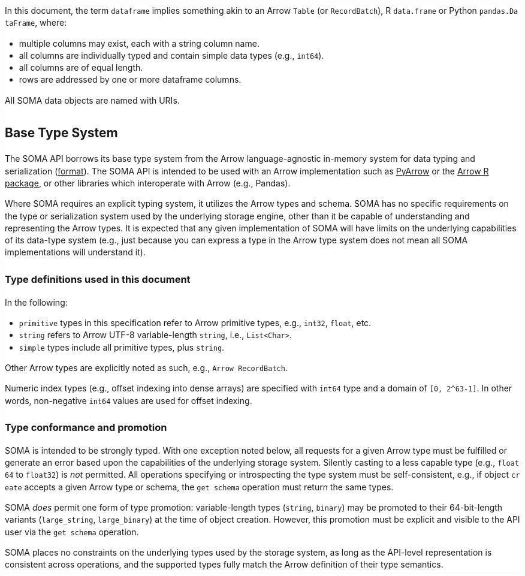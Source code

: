 In this document, the term `dataframe` implies something akin to an Arrow `Table` (or `RecordBatch`), R `data.frame` or Python `pandas.DataFrame`, where:

- multiple columns may exist, each with a string column name.
- all columns are individually typed and contain simple data types (e.g., `int64`).
- all columns are of equal length.
- rows are addressed by one or more dataframe columns.

All SOMA data objects are named with URIs.

## Base Type System

The SOMA API borrows its base type system from the Arrow language-agnostic in-memory system for data typing and serialization ([format](https://arrow.apache.org/docs/format/Columnar.html)). The SOMA API is intended to be used with an Arrow implementation such as [PyArrow](https://arrow.apache.org/docs/python/) or the [Arrow R package](https://arrow.apache.org/docs/r/), or other libraries which interoperate with Arrow (e.g., Pandas).

Where SOMA requires an explicit typing system, it utilizes the Arrow types and schema. SOMA has no specific requirements on the type or serialization system used by the underlying storage engine, other than it be capable of understanding and representing the Arrow types. It is expected that any given implementation of SOMA will have limits on the underlying capabilities of its data-type system (e.g., just because you can express a type in the Arrow type system does not mean all SOMA implementations will understand it).

### Type definitions used in this document

In the following:

- `primitive` types in this specification refer to Arrow primitive types, e.g., `int32`, `float`, etc.
- `string` refers to Arrow UTF-8 variable-length `string`, i.e., `List<Char>`.
- `simple` types include all primitive types, plus `string`.

Other Arrow types are explicitly noted as such, e.g., `Arrow RecordBatch`.

Numeric index types (e.g., offset indexing into dense arrays) are specified with `int64` type and a domain of `[0, 2^63-1]`. In other words, non-negative `int64` values are used for offset indexing.

### Type conformance and promotion

SOMA is intended to be strongly typed. With one exception noted below, all requests for a given Arrow type must be fulfilled or generate an error based upon the capabilities of the underlying storage system. Silently casting to a less capable type (e.g., `float64` to `float32`) is _not_ permitted. All operations specifying or introspecting the type system must be self-consistent, e.g., if object `create` accepts a given Arrow type or schema, the `get schema` operation must return the same types.

SOMA _does_ permit one form of type promotion: variable-length types (`string`, `binary`) may be promoted to their 64-bit-length variants (`large_string`, `large_binary`) at the time of object creation. However, this promotion must be explicit and visible to the API user via the `get schema` operation.

SOMA places no constraints on the underlying types used by the storage system, as long as the API-level representation is consistent across operations, and the supported types fully match the Arrow definition of their type semantics.
